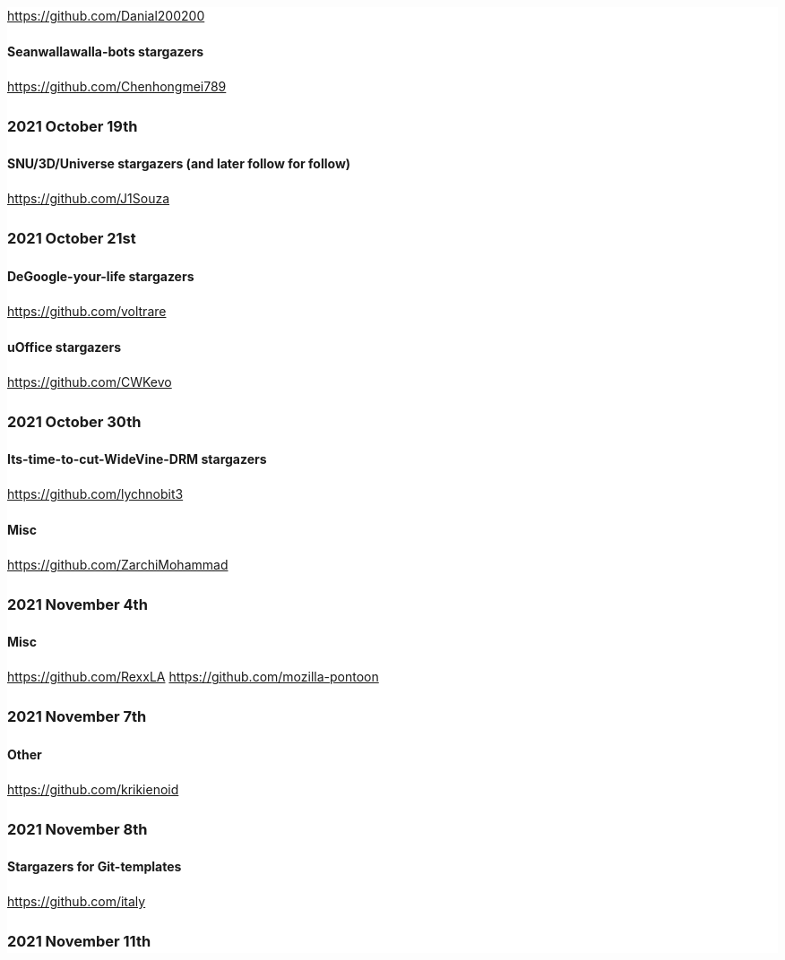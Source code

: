 https://github.com/Danial200200

#### Seanwallawalla-bots stargazers

https://github.com/Chenhongmei789

### 2021 October 19th

#### SNU/3D/Universe stargazers (and later follow for follow)

https://github.com/J1Souza

### 2021 October 21st

#### DeGoogle-your-life stargazers

https://github.com/voltrare

#### uOffice stargazers

https://github.com/CWKevo

### 2021 October 30th

#### Its-time-to-cut-WideVine-DRM stargazers

https://github.com/lychnobit3

#### Misc

https://github.com/ZarchiMohammad

### 2021 November 4th

#### Misc

https://github.com/RexxLA
https://github.com/mozilla-pontoon

### 2021 November 7th

#### Other

https://github.com/krikienoid

### 2021 November 8th

#### Stargazers for Git-templates

https://github.com/italy

### 2021 November 11th
